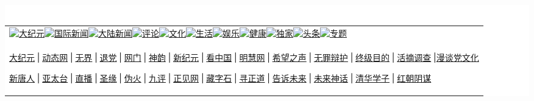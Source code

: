 <a name="1" id="1" target="_blank">&nbsp;</a> <span id="1">&nbsp;</span><table border="0"><tr><td colspan="2" VALIGN=TOP><a href="/gb/nf1351518.md#1"><img src="https://raw.githubusercontent.com/huassy3328/www/master/t/djy/1.jpg" title="大纪元"></a><a href="/gb/n24hr.md#1"><img src="https://raw.githubusercontent.com/huassy3328/www/master/t/djy/3.jpg" title="国际新闻"></a><a href="/gb/nf1351518.md#1"><img src="https://raw.githubusercontent.com/huassy3328/www/master/t/djy/4.jpg" title="大陆新闻"></a><a href="/gb/news392.md#1"><img src="https://raw.githubusercontent.com/huassy3328/www/master/t/djy/5.jpg" title="评论"></a><a href="/gb/news2007.md#1"><img src="https://raw.githubusercontent.com/huassy3328/www/master/t/djy/6.jpg" title="文化"></a><a href="/gb/news2008.md#1"><img src="https://raw.githubusercontent.com/huassy3328/www/master/t/djy/7.jpg" title="生活"></a><a href="/gb/ncyule.md#1"><img src="https://raw.githubusercontent.com/huassy3328/www/master/t/djy/8.jpg" title="娱乐"></a><a href="/gb/nsc1002.md#1"><img src="https://raw.githubusercontent.com/huassy3328/www/master/t/djy/9.jpg" title="健康"><a href="/gb/nf6092.md#1"><img src="https://raw.githubusercontent.com/huassy3328/www/master/t/djy/10a.jpg" title="独家"></a><a href="/gb/nf4514.md#1"><img src="https://raw.githubusercontent.com/huassy3328/www/master/t/djy/11.jpg" title="头条"></a><a href="/gb/zt.md#1"><img src="https://raw.githubusercontent.com/huassy3328/www/master/t/djy/13.jpg" title="专题"></a></td></tr><tr><td colspan="2" VALIGN=TOP><p><a href="https://tt6.jugd53.ml/njnsfsffz/n7k" target="_blank">大纪元</a> | <a href="https://tt6.jugd53.ml/njnsfsffz/l513d" target="_blank">动态网</a> | <a href="https://tt6.jugd53.ml/njnsfsffz/n12a" target="_blank">无界</a> | <a href="https://tt6.jugd53.ml/njnsfsffz/u8g" target="_blank">退党</a> | <a href="https://git.io/fjHpT" target="_blank">网门</a> | <a href="https://tt6.jugd53.ml/njnsfsffz/e4a" target="_blank">神韵</a> | <a href="https://git.io/fjHpI" target="_blank">新纪元</a> | <a href="https://tt6.jugd53.ml/njnsfsffz/j11h" target="_blank">看中国</a> | <a href="https://tt6.jugd53.ml/njnsfsffz/l3u" target="_blank">明慧网</a> | <a href="https://tt6.jugd53.ml/njnsfsffz/s9h" target="_blank">希望之声</a> | <a href="https://gitlab.com/szzdlab/w1/raw/master/5Vu3_XS2V.mp4" target="_blank">无罪辩护</a> |  <a href="https://gitlab.com/szzdlab/w5/raw/master/zjmd1_19.mp4" target="_blank">终级目的</a> | <a href="https://gitlab.com/szzdlab/w5/raw/master/5N.8.mp4" target="_blank">活摘调查</a > |<a href="https://gitlab.com/szzdlab/w5/raw/master/mtdwh.mp4" target="_blank">漫谈党文化</a ></p><p> <a href="https://tt6.jugd53.ml/njnsfsffz/f5x" target="_blank">新唐人</a> | <a href="https://git.io/JervF" target="_blank">亚太台</a> | <a href="https://git.io/fjHpG" target="_blank">直播</a> | <a href="https://tt6.jugd53.ml/njnsfsffz/k12j" target="_blank">圣缘</a> | <a href="https://gitlab.com/szzdlab/v/raw/master/v/2014-1-7/zfzx.mp4" target="_blank">伪火</a > | <a href="https://gitlab.com/szzdlab/w3/raw/master/9p.mp4" target="_blank">九评</a> | <a href="https://tt6.jugd53.ml/njnsfsffz/t10w" target="_blank">正见网</a> | <a href="https://gitlab.com/szzdlab/m1/raw/master/TdowhauWx9WiM.mp4" target="_blank">藏字石</a> | <a href="https://gitlab.com/szzdlab/w5/raw/master/szt.mp4" target="_blank">寻正道</a> | <a href="https://gitlab.com/szzdlab/w5/raw/master/wm.mp4" target="_blank">告诉未来</a > |  <a href="https://gitlab.com/szzdlab/w5/raw/master/wl.mp4" target="_blank">未来神话</a> | <a href="https://gitlab.com/szzdlab/w3/raw/master/qh.mp4" target="_blank">清华学子</a> | <a href="https://gitlab.com/szzdlab/v/raw/master/v/2013-10-28/hongchaoyinmou-hi.mp4" target="_blank">红朝阴谋</a >